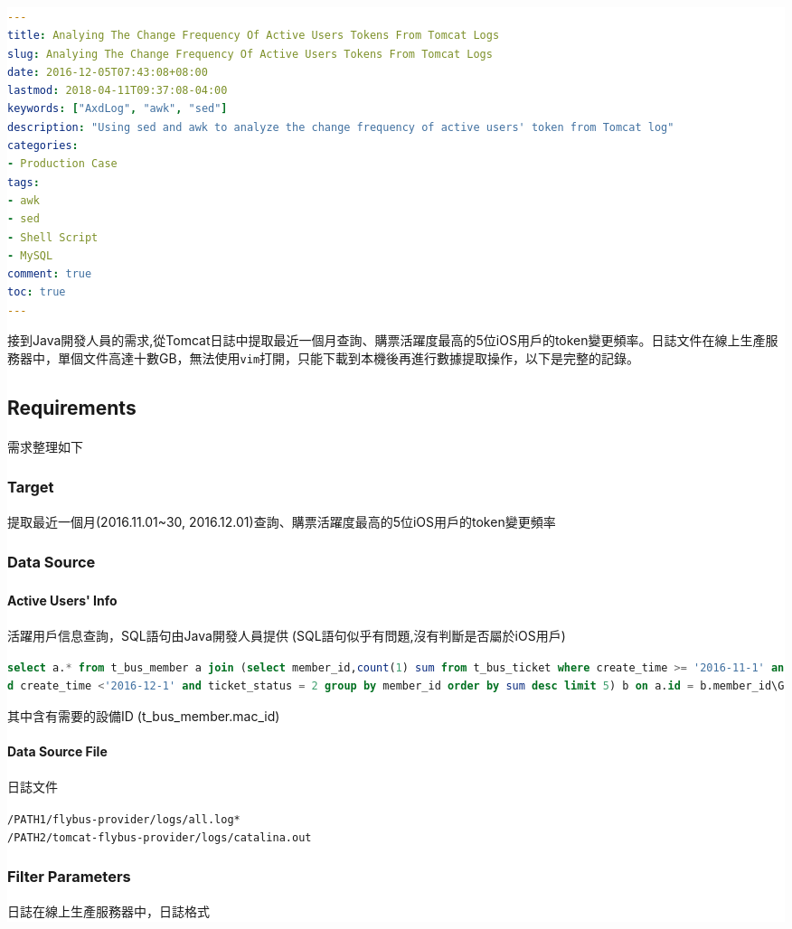 ```yaml
---
title: Analying The Change Frequency Of Active Users Tokens From Tomcat Logs
slug: Analying The Change Frequency Of Active Users Tokens From Tomcat Logs
date: 2016-12-05T07:43:08+08:00
lastmod: 2018-04-11T09:37:08-04:00
keywords: ["AxdLog", "awk", "sed"]
description: "Using sed and awk to analyze the change frequency of active users' token from Tomcat log"
categories:
- Production Case
tags:
- awk
- sed
- Shell Script
- MySQL
comment: true
toc: true
---
```


接到Java開發人員的需求,從Tomcat日誌中提取最近一個月查詢、購票活躍度最高的5位iOS用戶的token變更頻率。日誌文件在線上生產服務器中，單個文件高達十數GB，無法使用`vim`打開，只能下載到本機後再進行數據提取操作，以下是完整的記錄。



## Requirements
需求整理如下

### Target
提取最近一個月(2016.11.01~30, 2016.12.01)查詢、購票活躍度最高的5位iOS用戶的token變更頻率

### Data Source
#### Active Users' Info
活躍用戶信息查詢，SQL語句由Java開發人員提供 (SQL語句似乎有問題,沒有判斷是否屬於iOS用戶)

```sql
select a.* from t_bus_member a join (select member_id,count(1) sum from t_bus_ticket where create_time >= '2016-11-1' and create_time <'2016-12-1' and ticket_status = 2 group by member_id order by sum desc limit 5) b on a.id = b.member_id\G
```

其中含有需要的設備ID (t_bus_member.mac_id)

#### Data Source File
日誌文件

```
/PATH1/flybus-provider/logs/all.log*
/PATH2/tomcat-flybus-provider/logs/catalina.out
```

### Filter Parameters
日誌在線上生產服務器中，日誌格式
